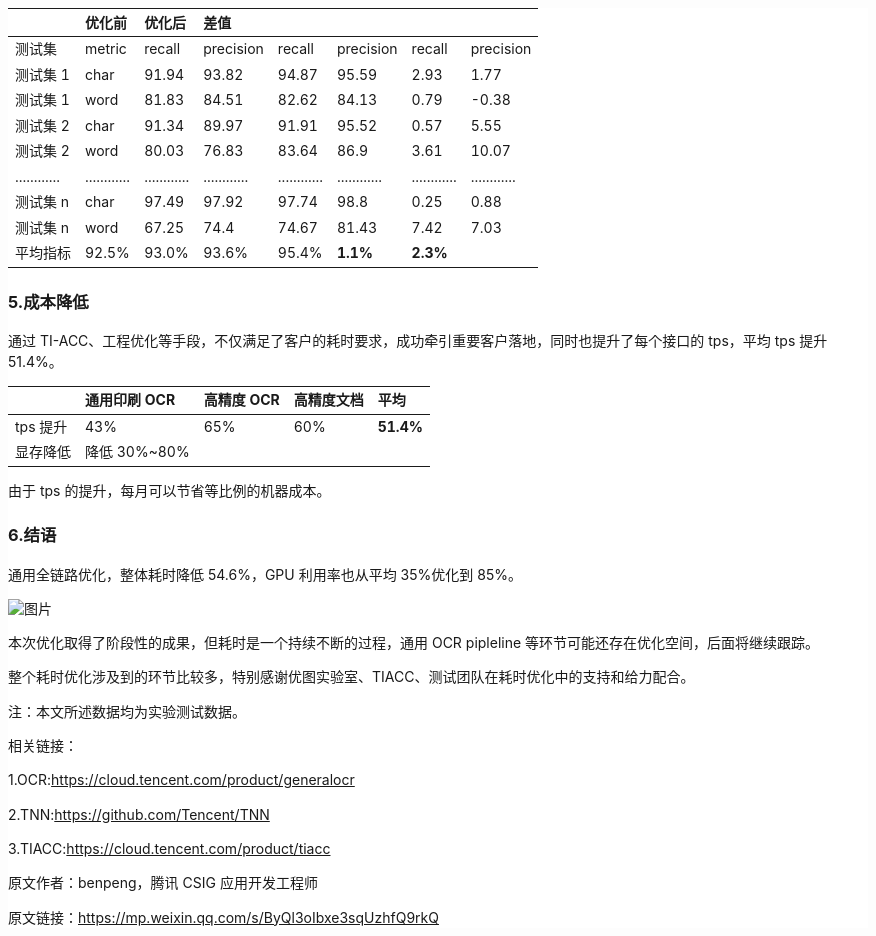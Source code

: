 |              | 优化前       | 优化后       | 差值         |              |              |              |              |
| :----------- | :----------- | :----------- | :----------- | :----------- | :----------- | :----------- | :----------- |
| 测试集       | metric       | recall       | precision    | recall       | precision    | recall       | precision    |
| 测试集 1     | char         | 91.94        | 93.82        | 94.87        | 95.59        | 2.93         | 1.77         |
| 测试集 1     | word         | 81.83        | 84.51        | 82.62        | 84.13        | 0.79         | -0.38        |
| 测试集 2     | char         | 91.34        | 89.97        | 91.91        | 95.52        | 0.57         | 5.55         |
| 测试集 2     | word         | 80.03        | 76.83        | 83.64        | 86.9         | 3.61         | 10.07        |
| ............ | ............ | ............ | ............ | ............ | ............ | ............ | ............ |
| 测试集 n     | char         | 97.49        | 97.92        | 97.74        | 98.8         | 0.25         | 0.88         |
| 测试集 n     | word         | 67.25        | 74.4         | 74.67        | 81.43        | 7.42         | 7.03         |
| 平均指标     | 92.5%        | 93.0%        | 93.6%        | 95.4%        | **1.1%**     | **2.3%**     |              |

### 5.成本降低

通过 TI-ACC、工程优化等手段，不仅满足了客户的耗时要求，成功牵引重要客户落地，同时也提升了每个接口的 tps，平均 tps 提升 51.4%。

|          | 通用印刷 OCR | 高精度 OCR | 高精度文档 | 平均      |
| :------- | :----------- | :--------- | :--------- | :-------- |
| tps 提升 | 43%          | 65%        | 60%        | **51.4%** |
| 显存降低 | 降低 30%~80% |            |            |           |

由于 tps 的提升，每月可以节省等比例的机器成本。



### 6.结语

通用全链路优化，整体耗时降低 54.6%，GPU 利用率也从平均 35%优化到 85%。

![图片](https://mmbiz.qpic.cn/mmbiz_png/j3gficicyOvavJfeqMS3YgOt122Gic9Chf1kB5rS0yoh0Nujp3yXuAEs3FTXqCmUJgAnYJDic2ib7wTykMxScRbAF6w/640?wx_fmt=png&wxfrom=5&wx_lazy=1&wx_co=1)

本次优化取得了阶段性的成果，但耗时是一个持续不断的过程，通用 OCR pipleline 等环节可能还存在优化空间，后面将继续跟踪。

整个耗时优化涉及到的环节比较多，特别感谢优图实验室、TIACC、测试团队在耗时优化中的支持和给力配合。

注：本文所述数据均为实验测试数据。

相关链接：

1.OCR:https://cloud.tencent.com/product/generalocr

2.TNN:https://github.com/Tencent/TNN

3.TIACC:https://cloud.tencent.com/product/tiacc



原文作者：benpeng，腾讯 CSIG 应用开发工程师

原文链接：https://mp.weixin.qq.com/s/ByQl3oIbxe3sqUzhfQ9rkQ